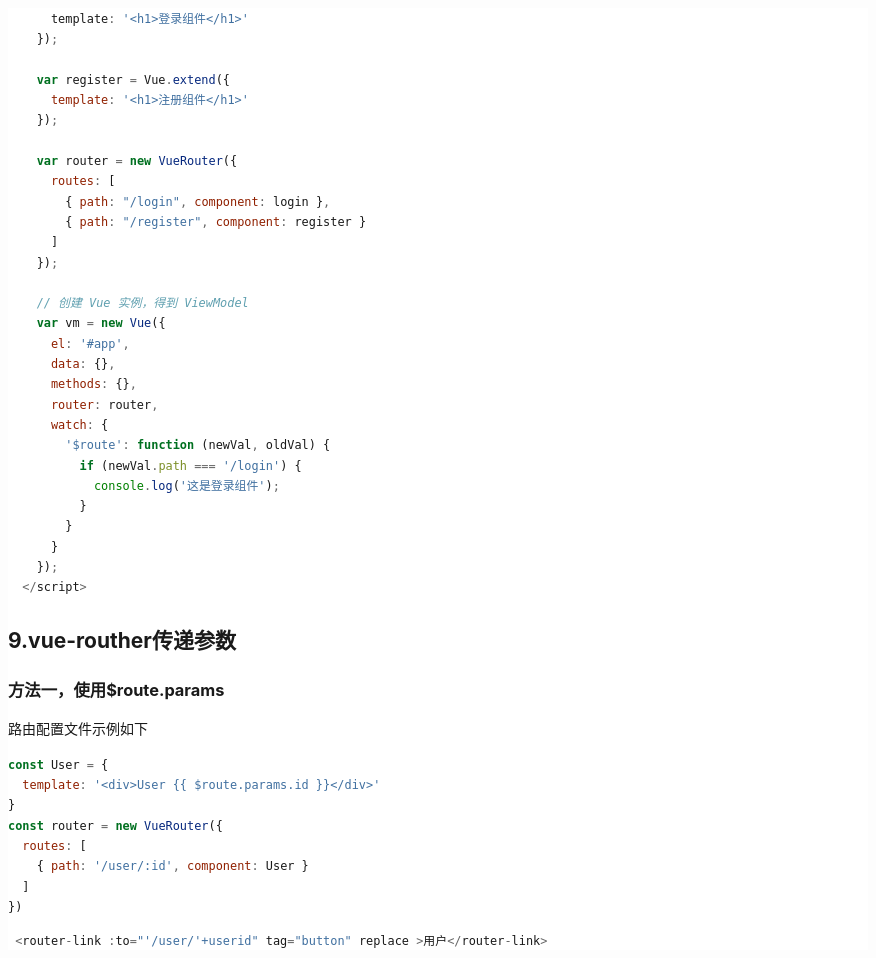 ```js
      template: '<h1>登录组件</h1>'
    });

    var register = Vue.extend({
      template: '<h1>注册组件</h1>'
    });

    var router = new VueRouter({
      routes: [
        { path: "/login", component: login },
        { path: "/register", component: register }
      ]
    });

    // 创建 Vue 实例，得到 ViewModel
    var vm = new Vue({
      el: '#app',
      data: {},
      methods: {},
      router: router,
      watch: {
        '$route': function (newVal, oldVal) {
          if (newVal.path === '/login') {
            console.log('这是登录组件');
          }
        }
      }
    });
  </script>
```



## 9.vue-routher传递参数

### 方法一，使用$route.params

路由配置文件示例如下

```js
const User = {
  template: '<div>User {{ $route.params.id }}</div>'
}
const router = new VueRouter({
  routes: [
    { path: '/user/:id', component: User }
  ]
})
```

```js
 <router-link :to="'/user/'+userid" tag="button" replace >用户</router-link>
```
